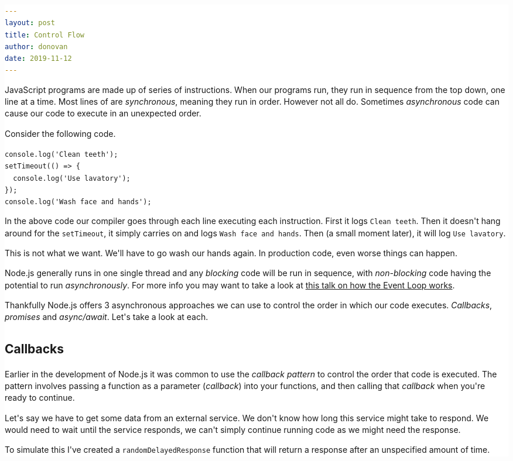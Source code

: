 ```yaml
---
layout: post
title: Control Flow
author: donovan
date: 2019-11-12
---
```


JavaScript programs are made up of series of instructions. When our programs run, they run in sequence from the top down, one line at a time. Most lines of are _synchronous_, meaning they run in order. However not all do. Sometimes _asynchronous_ code can cause our code to execute in an unexpected order.

Consider the following code.

<div class="repl-code">

```
console.log('Clean teeth');
setTimeout(() => {
  console.log('Use lavatory');
});
console.log('Wash face and hands');
```

</div>

In the above code our compiler goes through each line executing each instruction. First it logs `Clean teeth`. Then it doesn't hang around for the `setTimeout`, it simply carries on and logs `Wash face and hands`. Then (a small moment later), it will log `Use lavatory`.

This is not what we want. We'll have to go wash our hands again. In production code, even worse things can happen.

Node.js generally runs in one single thread and any _blocking_ code will be run in sequence, with _non-blocking_ code having the potential to run _asynchronously_. For more info you may want to take a look at [this talk on how the Event Loop works](https://www.youtube.com/watch?v=8aGhZQkoFbQ).

Thankfully Node.js offers 3 asynchronous approaches we can use to control the order in which our code executes. _Callbacks_, _promises_ and _async/await_. Let's take a look at each.

## Callbacks

Earlier in the development of Node.js it was common to use the _callback pattern_ to control the order that code is executed. The pattern involves passing a function as a parameter (_callback_) into your functions, and then calling that _callback_ when you're ready to continue.

Let's say we have to get some data from an external service. We don't know how long this service might take to respond. We would need to wait until the service responds, we can't simply continue running code as we might need the response.

To simulate this I've created a `randomDelayedResponse` function that will return a response after an unspecified amount of time.

<div class="repl-code">
